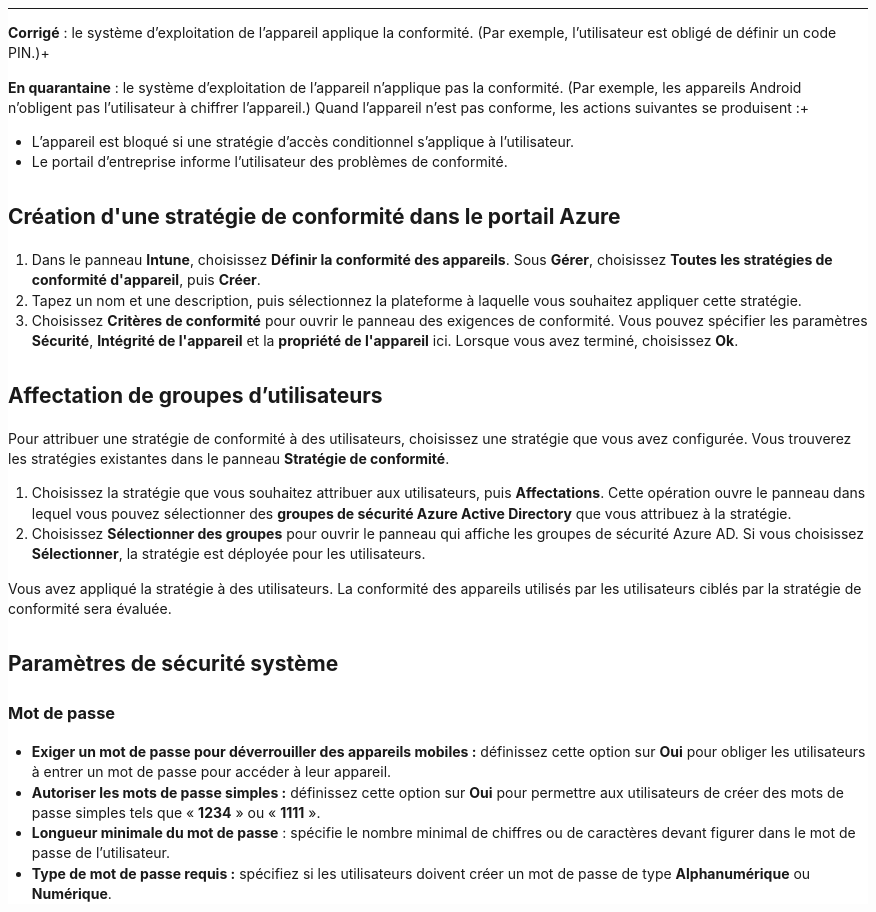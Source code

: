 -------------------------------

**Corrigé** : le système d’exploitation de l’appareil applique la conformité. (Par exemple, l’utilisateur est obligé de définir un code PIN.)+

**En quarantaine** : le système d’exploitation de l’appareil n’applique pas la conformité. (Par exemple, les appareils Android n’obligent pas l’utilisateur à chiffrer l’appareil.) Quand l’appareil n’est pas conforme, les actions suivantes se produisent :+

- L’appareil est bloqué si une stratégie d’accès conditionnel s’applique à l’utilisateur.
- Le portail d’entreprise informe l’utilisateur des problèmes de conformité.

## <a name="create-a-compliance-policy-in-the-azure-portal"></a>Création d'une stratégie de conformité dans le portail Azure

1. Dans le panneau **Intune**, choisissez **Définir la conformité des appareils**. Sous **Gérer**, choisissez **Toutes les stratégies de conformité d'appareil**, puis **Créer**.
2. Tapez un nom et une description, puis sélectionnez la plateforme à laquelle vous souhaitez appliquer cette stratégie.
3. Choisissez **Critères de conformité** pour ouvrir le panneau des exigences de conformité.  Vous pouvez spécifier les paramètres **Sécurité**, **Intégrité de l'appareil** et la **propriété de l'appareil** ici. Lorsque vous avez terminé, choisissez **Ok**.



## <a name="assign-user-groups"></a>Affectation de groupes d’utilisateurs

Pour attribuer une stratégie de conformité à des utilisateurs, choisissez une stratégie que vous avez configurée. Vous trouverez les stratégies existantes dans le panneau **Stratégie de conformité**.

1. Choisissez la stratégie que vous souhaitez attribuer aux utilisateurs, puis **Affectations**. Cette opération ouvre le panneau dans lequel vous pouvez sélectionner des **groupes de sécurité Azure Active Directory** que vous attribuez à la stratégie.
2. Choisissez **Sélectionner des groupes** pour ouvrir le panneau qui affiche les groupes de sécurité Azure AD.  Si vous choisissez **Sélectionner**, la stratégie est déployée pour les utilisateurs.

Vous avez appliqué la stratégie à des utilisateurs.  La conformité des appareils utilisés par les utilisateurs ciblés par la stratégie de conformité sera évaluée.



## <a name="system-security-settings"></a>Paramètres de sécurité système

### <a name="password"></a>Mot de passe

- **Exiger un mot de passe pour déverrouiller des appareils mobiles :** définissez cette option sur **Oui** pour obliger les utilisateurs à entrer un mot de passe pour accéder à leur appareil.
- **Autoriser les mots de passe simples :** définissez cette option sur **Oui** pour permettre aux utilisateurs de créer des mots de passe simples tels que « **1234** » ou « **1111** ».
- **Longueur minimale du mot de passe** : spécifie le nombre minimal de chiffres ou de caractères devant figurer dans le mot de passe de l’utilisateur.
- **Type de mot de passe requis :** spécifiez si les utilisateurs doivent créer un mot de passe de type **Alphanumérique** ou **Numérique**.
